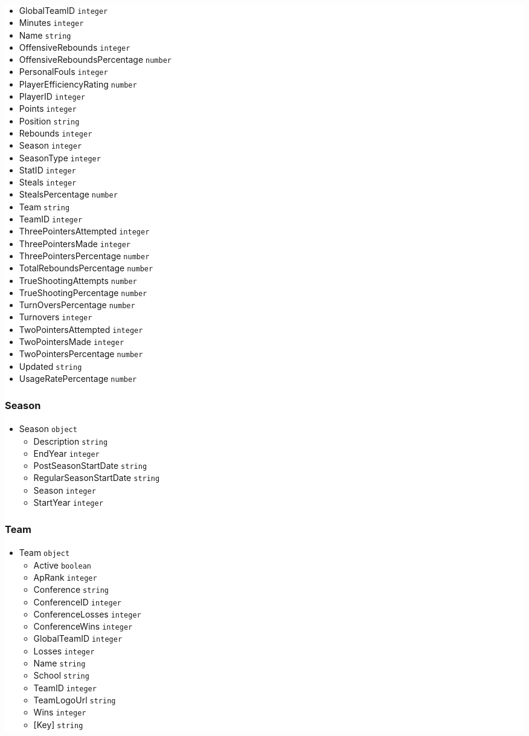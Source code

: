   * GlobalTeamID `integer`
  * Minutes `integer`
  * Name `string`
  * OffensiveRebounds `integer`
  * OffensiveReboundsPercentage `number`
  * PersonalFouls `integer`
  * PlayerEfficiencyRating `number`
  * PlayerID `integer`
  * Points `integer`
  * Position `string`
  * Rebounds `integer`
  * Season `integer`
  * SeasonType `integer`
  * StatID `integer`
  * Steals `integer`
  * StealsPercentage `number`
  * Team `string`
  * TeamID `integer`
  * ThreePointersAttempted `integer`
  * ThreePointersMade `integer`
  * ThreePointersPercentage `number`
  * TotalReboundsPercentage `number`
  * TrueShootingAttempts `number`
  * TrueShootingPercentage `number`
  * TurnOversPercentage `number`
  * Turnovers `integer`
  * TwoPointersAttempted `integer`
  * TwoPointersMade `integer`
  * TwoPointersPercentage `number`
  * Updated `string`
  * UsageRatePercentage `number`

### Season
* Season `object`
  * Description `string`
  * EndYear `integer`
  * PostSeasonStartDate `string`
  * RegularSeasonStartDate `string`
  * Season `integer`
  * StartYear `integer`

### Team
* Team `object`
  * Active `boolean`
  * ApRank `integer`
  * Conference `string`
  * ConferenceID `integer`
  * ConferenceLosses `integer`
  * ConferenceWins `integer`
  * GlobalTeamID `integer`
  * Losses `integer`
  * Name `string`
  * School `string`
  * TeamID `integer`
  * TeamLogoUrl `string`
  * Wins `integer`
  * [Key] `string`
